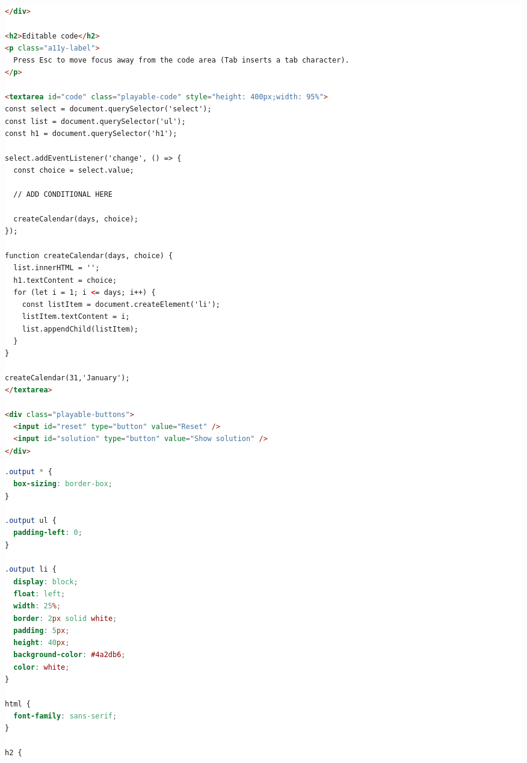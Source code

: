 ```html hidden
</div>

<h2>Editable code</h2>
<p class="a11y-label">
  Press Esc to move focus away from the code area (Tab inserts a tab character).
</p>

<textarea id="code" class="playable-code" style="height: 400px;width: 95%">
const select = document.querySelector('select');
const list = document.querySelector('ul');
const h1 = document.querySelector('h1');

select.addEventListener('change', () => {
  const choice = select.value;

  // ADD CONDITIONAL HERE

  createCalendar(days, choice);
});

function createCalendar(days, choice) {
  list.innerHTML = '';
  h1.textContent = choice;
  for (let i = 1; i <= days; i++) {
    const listItem = document.createElement('li');
    listItem.textContent = i;
    list.appendChild(listItem);
  }
}

createCalendar(31,'January');
</textarea>

<div class="playable-buttons">
  <input id="reset" type="button" value="Reset" />
  <input id="solution" type="button" value="Show solution" />
</div>
```

```css hidden
.output * {
  box-sizing: border-box;
}

.output ul {
  padding-left: 0;
}

.output li {
  display: block;
  float: left;
  width: 25%;
  border: 2px solid white;
  padding: 5px;
  height: 40px;
  background-color: #4a2db6;
  color: white;
}

html {
  font-family: sans-serif;
}

h2 {
```